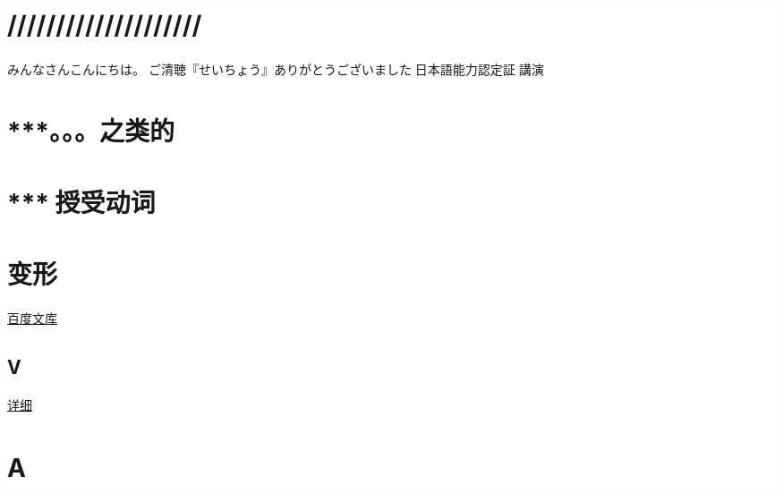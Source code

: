 # ////////////////////

みんなさんこんにちは。 ご清聴『せいちょう』ありがとうございました 日本語能力認定証 講演

# \*\*\*。。。之类的

# \*\*\* 授受动词

# 变形

[百度文库](https://wenku.baidu.com/view/c9ba3b709f3143323968011ca300a6c30d22f100.html)

## V

[详细](https://jp.hjenglish.com/new/p176653/)

# A